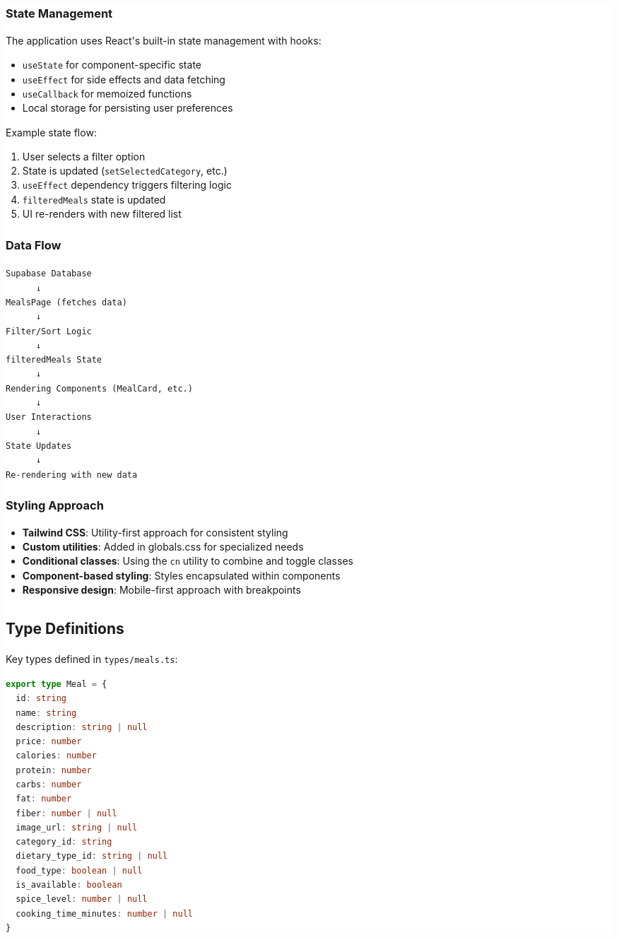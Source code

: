### State Management
The application uses React's built-in state management with hooks:
- `useState` for component-specific state
- `useEffect` for side effects and data fetching
- `useCallback` for memoized functions
- Local storage for persisting user preferences

Example state flow:
1. User selects a filter option
2. State is updated (`setSelectedCategory`, etc.)
3. `useEffect` dependency triggers filtering logic
4. `filteredMeals` state is updated
5. UI re-renders with new filtered list

### Data Flow
```
Supabase Database
      ↓
MealsPage (fetches data)
      ↓
Filter/Sort Logic
      ↓
filteredMeals State
      ↓
Rendering Components (MealCard, etc.)
      ↓
User Interactions
      ↓
State Updates
      ↓
Re-rendering with new data
```

### Styling Approach
- **Tailwind CSS**: Utility-first approach for consistent styling
- **Custom utilities**: Added in globals.css for specialized needs
- **Conditional classes**: Using the `cn` utility to combine and toggle classes
- **Component-based styling**: Styles encapsulated within components
- **Responsive design**: Mobile-first approach with breakpoints

## Type Definitions

Key types defined in `types/meals.ts`:

```typescript
export type Meal = {
  id: string
  name: string
  description: string | null
  price: number
  calories: number
  protein: number
  carbs: number
  fat: number
  fiber: number | null
  image_url: string | null
  category_id: string
  dietary_type_id: string | null
  food_type: boolean | null
  is_available: boolean
  spice_level: number | null
  cooking_time_minutes: number | null
}

```